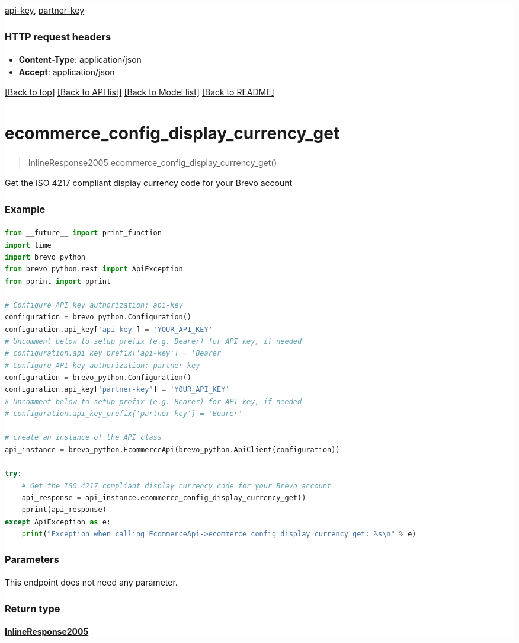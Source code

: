 [api-key](../README.md#api-key), [partner-key](../README.md#partner-key)

### HTTP request headers

 - **Content-Type**: application/json
 - **Accept**: application/json

[[Back to top]](#) [[Back to API list]](../README.md#documentation-for-api-endpoints) [[Back to Model list]](../README.md#documentation-for-models) [[Back to README]](../README.md)

# **ecommerce_config_display_currency_get**
> InlineResponse2005 ecommerce_config_display_currency_get()

Get the ISO 4217 compliant display currency code for your Brevo account

### Example
```python
from __future__ import print_function
import time
import brevo_python
from brevo_python.rest import ApiException
from pprint import pprint

# Configure API key authorization: api-key
configuration = brevo_python.Configuration()
configuration.api_key['api-key'] = 'YOUR_API_KEY'
# Uncomment below to setup prefix (e.g. Bearer) for API key, if needed
# configuration.api_key_prefix['api-key'] = 'Bearer'
# Configure API key authorization: partner-key
configuration = brevo_python.Configuration()
configuration.api_key['partner-key'] = 'YOUR_API_KEY'
# Uncomment below to setup prefix (e.g. Bearer) for API key, if needed
# configuration.api_key_prefix['partner-key'] = 'Bearer'

# create an instance of the API class
api_instance = brevo_python.EcommerceApi(brevo_python.ApiClient(configuration))

try:
    # Get the ISO 4217 compliant display currency code for your Brevo account
    api_response = api_instance.ecommerce_config_display_currency_get()
    pprint(api_response)
except ApiException as e:
    print("Exception when calling EcommerceApi->ecommerce_config_display_currency_get: %s\n" % e)
```

### Parameters
This endpoint does not need any parameter.

### Return type

[**InlineResponse2005**](InlineResponse2005.md)
